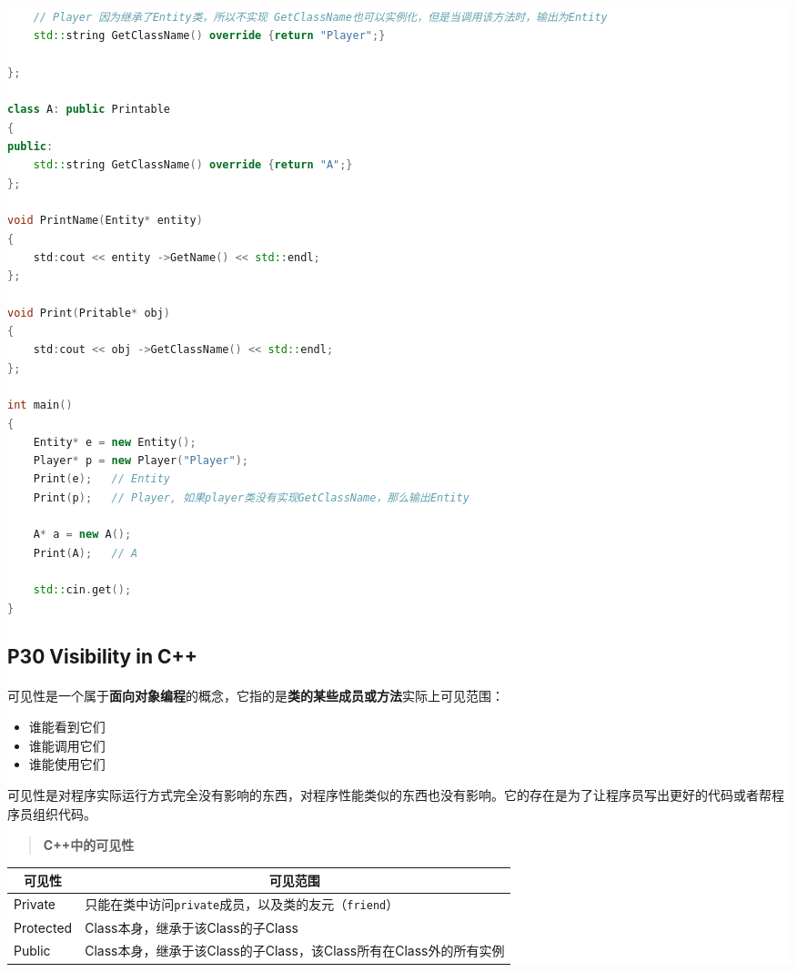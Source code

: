 ```cpp
    // Player 因为继承了Entity类，所以不实现 GetClassName也可以实例化，但是当调用该方法时，输出为Entity
    std::string GetClassName() override {return "Player";}
   
};

class A: public Printable
{
public:
    std::string GetClassName() override {return "A";}    
};

void PrintName(Entity* entity)
{
    std:cout << entity ->GetName() << std::endl;
};

void Print(Pritable* obj)
{
    std:cout << obj ->GetClassName() << std::endl;
};

int main() 
{
	Entity* e = new Entity();
	Player* p = new Player("Player");
    Print(e);   // Entity
    Print(p);   // Player, 如果player类没有实现GetClassName，那么输出Entity

	A* a = new A();
    Print(A);   // A

	std::cin.get();
}
```

## P30 Visibility in C++

可见性是一个属于**面向对象编程**的概念，它指的是**类的某些成员或方法**实际上可见范围：
  
- 谁能看到它们
- 谁能调用它们
- 谁能使用它们

可见性是对程序实际运行方式完全没有影响的东西，对程序性能类似的东西也没有影响。它的存在是为了让程序员写出更好的代码或者帮程序员组织代码。

> **C++中的可见性**

| 可见性 |	可见范围  |
| ---    |  ---     |
| Private  | 只能在类中访问`private`成员，以及类的友元（`friend`）|
| Protected | Class本身，继承于该Class的子Class  |
| Public	| Class本身，继承于该Class的子Class，该Class所有在Class外的所有实例 |
 